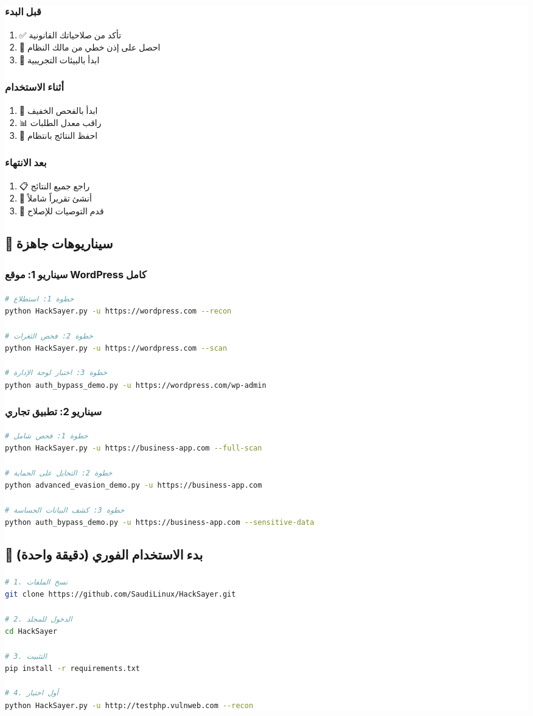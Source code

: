 ### قبل البدء
1. ✅ تأكد من صلاحياتك القانونية
2. 📝 احصل على إذن خطي من مالك النظام
3. 🧪 ابدأ بالبيئات التجريبية

### أثناء الاستخدام
1. 🐌 ابدأ بالفحص الخفيف
2. 📊 راقب معدل الطلبات
3. 💾 احفظ النتائج بانتظام

### بعد الانتهاء
1. 📋 راجع جميع النتائج
2. 📄 أنشئ تقريراً شاملاً
3. 🔧 قدم التوصيات للإصلاح

## 🎯 سيناريوهات جاهزة

### سيناريو 1: موقع WordPress كامل
```bash
# خطوة 1: استطلاع
python HackSayer.py -u https://wordpress.com --recon

# خطوة 2: فحص الثغرات
python HackSayer.py -u https://wordpress.com --scan

# خطوة 3: اختبار لوحة الإدارة
python auth_bypass_demo.py -u https://wordpress.com/wp-admin
```

### سيناريو 2: تطبيق تجاري
```bash
# خطوة 1: فحص شامل
python HackSayer.py -u https://business-app.com --full-scan

# خطوة 2: التحايل على الحماية
python advanced_evasion_demo.py -u https://business-app.com

# خطوة 3: كشف البيانات الحساسة
python auth_bypass_demo.py -u https://business-app.com --sensitive-data
```

## 🚀 بدء الاستخدام الفوري (دقيقة واحدة)

```bash
# 1. نسخ الملفات
git clone https://github.com/SaudiLinux/HackSayer.git

# 2. الدخول للمجلد
cd HackSayer

# 3. التثبيت
pip install -r requirements.txt

# 4. أول اختبار
python HackSayer.py -u http://testphp.vulnweb.com --recon
```
